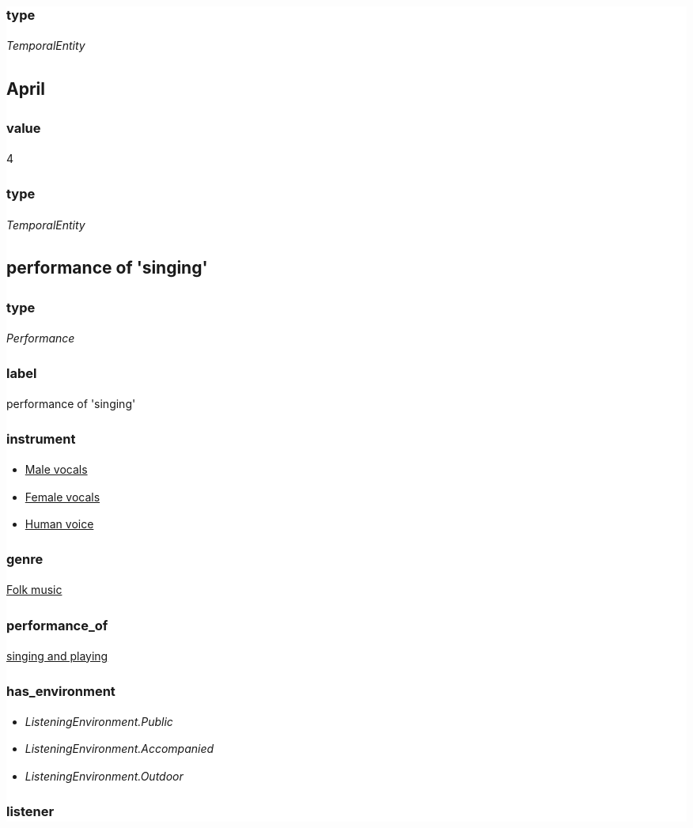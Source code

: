 ### type


*TemporalEntity*

## April

### value


4

### type


*TemporalEntity*

## performance of 'singing'

### type


*Performance*

### label


performance of 'singing'

### instrument

 - [Male vocals](#Male-vocals)

 - [Female vocals](#Female-vocals)

 - [Human voice](#Human-voice)

### genre


[Folk music](#Folk-music)

### performance_of


[singing and playing](#singing-and-playing)

### has_environment

 - *ListeningEnvironment.Public*

 - *ListeningEnvironment.Accompanied*

 - *ListeningEnvironment.Outdoor*

### listener
